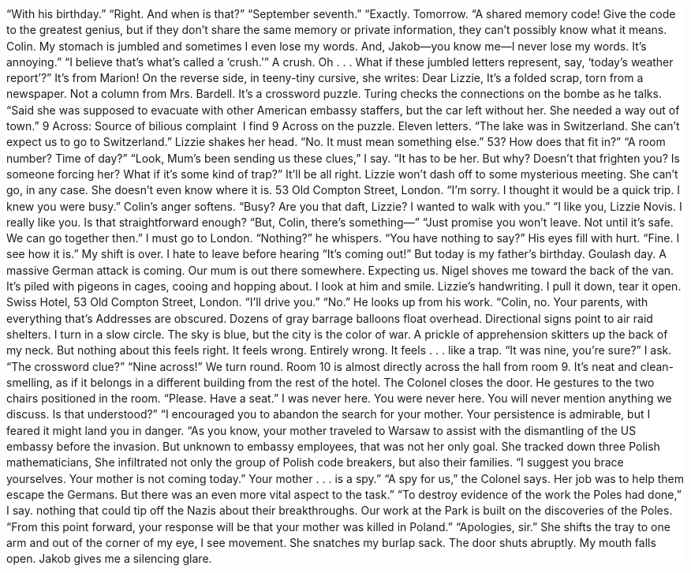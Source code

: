 “With his birthday.” “Right. And when is that?” “September seventh.” “Exactly. Tomorrow.
“A shared memory code! Give the code to the greatest genius, but if they don’t share the same memory or private information, they can’t possibly know what it means.
Colin. My stomach is jumbled and sometimes I even lose my words. And, Jakob—you know me—I never lose my words. It’s annoying.” “I believe that’s what’s called a ‘crush.’” A crush. Oh . . .
What if these jumbled letters represent, say, ‘today’s weather report’?”
It’s from Marion! On the reverse side, in teeny-tiny cursive, she writes: Dear Lizzie,
It’s a folded scrap, torn from a newspaper. Not a column from Mrs. Bardell. It’s a crossword puzzle.
Turing checks the connections on the bombe as he talks. “Said she was supposed to evacuate with other American embassy staffers, but the car left without her. She needed a way out of town.”
9 Across: Source of bilious complaint  I find 9 Across on the puzzle. Eleven letters.
“The lake was in Switzerland. She can’t expect us to go to Switzerland.” Lizzie shakes her head. “No. It must mean something else.”
53? How does that fit in?” “A room number? Time of day?”
“Look, Mum’s been sending us these clues,” I say. “It has to be her. But why? Doesn’t that frighten you? Is someone forcing her? What if it’s some kind of trap?”
It’ll be all right. Lizzie won’t dash off to some mysterious meeting. She can’t go, in any case. She doesn’t even know where it is.
53 Old Compton Street, London.
“I’m sorry. I thought it would be a quick trip. I knew you were busy.” Colin’s anger softens. “Busy? Are you that daft, Lizzie? I wanted to walk with you.”
“I like you, Lizzie Novis. I really like you. Is that straightforward enough?
“But, Colin, there’s something—” “Just promise you won’t leave. Not until it’s safe. We can go together then.”
I must go to London.
“Nothing?” he whispers. “You have nothing to say?” His eyes fill with hurt. “Fine. I see how it is.”
My shift is over. I hate to leave before hearing “It’s coming out!” But today is my father’s birthday. Goulash day. A massive German attack is coming. Our mum is out there somewhere. Expecting us.
Nigel shoves me toward the back of the van. It’s piled with pigeons in cages, cooing and hopping about. I look at him and smile.
Lizzie’s handwriting. I pull it down, tear it open. Swiss Hotel, 53 Old Compton Street, London.
“I’ll drive you.” “No.” He looks up from his work. “Colin, no. Your parents, with everything that’s
Addresses are obscured. Dozens of gray barrage balloons float overhead. Directional signs point to air raid shelters. I turn in a slow circle. The sky is blue, but the city is the color of war.
A prickle of apprehension skitters up the back of my neck.
But nothing about this feels right. It feels wrong. Entirely wrong. It feels . . . like a trap.
“It was nine, you’re sure?” I ask. “The crossword clue?”
“Nine across!” We turn round. Room 10 is almost directly across the hall from room 9.
It’s neat and clean-smelling, as if it belongs in a different building from the rest of the hotel.
The Colonel closes the door. He gestures to the two chairs positioned in the room. “Please. Have a seat.”
I was never here. You were never here. You will never mention anything we discuss. Is that understood?”
“I encouraged you to abandon the search for your mother. Your persistence is admirable, but I feared it might land you in danger.
“As you know, your mother traveled to Warsaw to assist with the dismantling of the US embassy before the invasion. But unknown to embassy employees, that was not her only goal. She tracked down three Polish mathematicians,
She infiltrated not only the group of Polish code breakers, but also their families.
“I suggest you brace yourselves. Your mother is not coming today.”
Your mother . . . is a spy.”
“A spy for us,” the Colonel says.
Her job was to help them escape the Germans. But there was an even more vital aspect to the task.” “To destroy evidence of the work the Poles had done,” I say.
nothing that could tip off the Nazis about their breakthroughs.
Our work at the Park is built on the discoveries of the Poles.
“From this point forward, your response will be that your mother was killed in Poland.”
“Apologies, sir.” She shifts the tray to one arm and out of the corner of my eye, I see movement. She snatches my burlap sack. The door shuts abruptly. My mouth falls open. Jakob gives me a silencing glare.